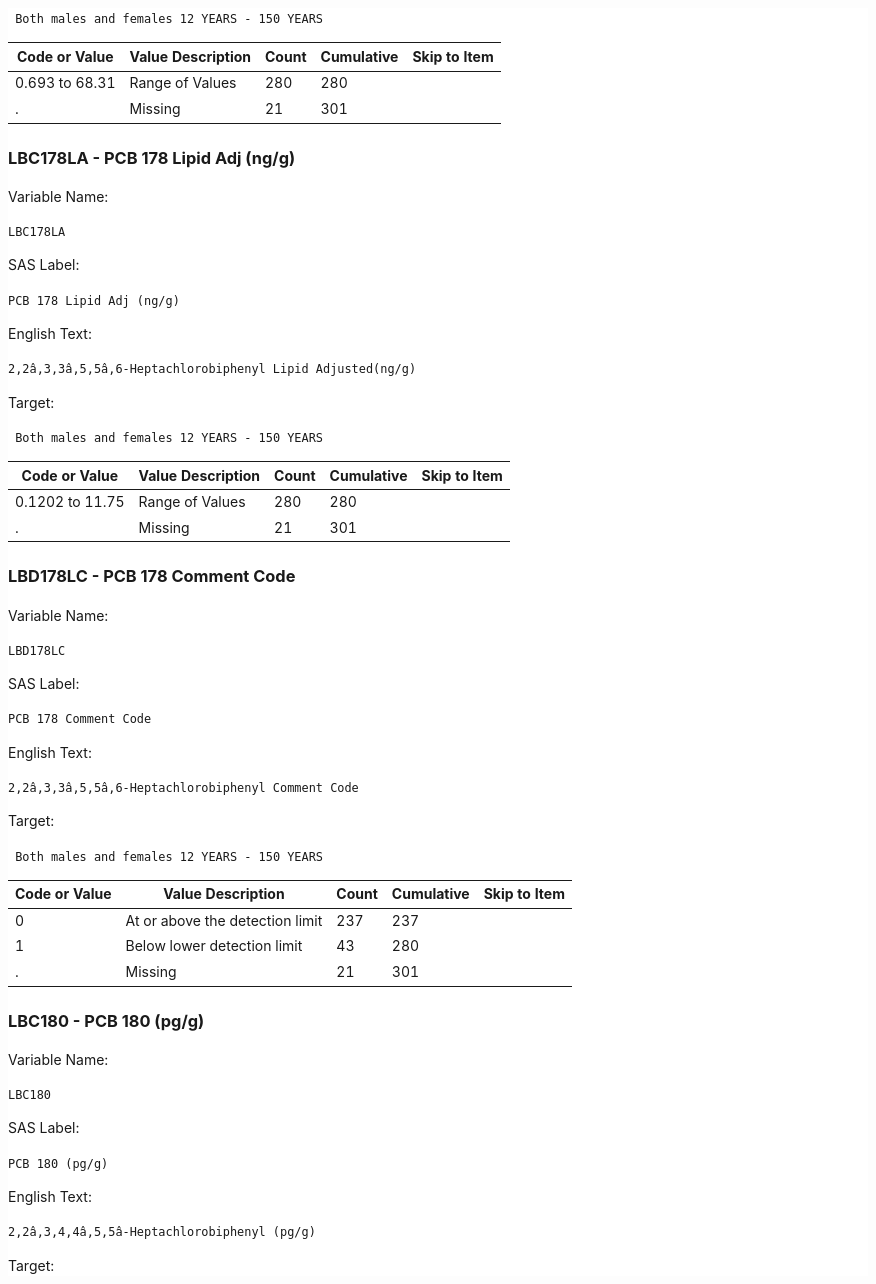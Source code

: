      Both males and females 12 YEARS - 150 YEARS
Code or Value | Value Description | Count | Cumulative | Skip to Item  
---|---|---|---|---  
0.693 to 68.31 | Range of Values | 280 | 280 |   
. | Missing | 21 | 301 |   
  
### LBC178LA - PCB 178 Lipid Adj (ng/g)

Variable Name:

    LBC178LA
SAS Label:

    PCB 178 Lipid Adj (ng/g)
English Text:

    2,2â,3,3â,5,5â,6-Heptachlorobiphenyl Lipid Adjusted(ng/g)
Target:

     Both males and females 12 YEARS - 150 YEARS
Code or Value | Value Description | Count | Cumulative | Skip to Item  
---|---|---|---|---  
0.1202 to 11.75 | Range of Values | 280 | 280 |   
. | Missing | 21 | 301 |   
  
### LBD178LC - PCB 178 Comment Code

Variable Name:

    LBD178LC
SAS Label:

    PCB 178 Comment Code
English Text:

    2,2â,3,3â,5,5â,6-Heptachlorobiphenyl Comment Code
Target:

     Both males and females 12 YEARS - 150 YEARS
Code or Value | Value Description | Count | Cumulative | Skip to Item  
---|---|---|---|---  
0 | At or above the detection limit | 237 | 237 |   
1 | Below lower detection limit | 43 | 280 |   
. | Missing | 21 | 301 |   
  
### LBC180 - PCB 180 (pg/g)

Variable Name:

    LBC180
SAS Label:

    PCB 180 (pg/g)
English Text:

    2,2â,3,4,4â,5,5â-Heptachlorobiphenyl (pg/g)
Target:

